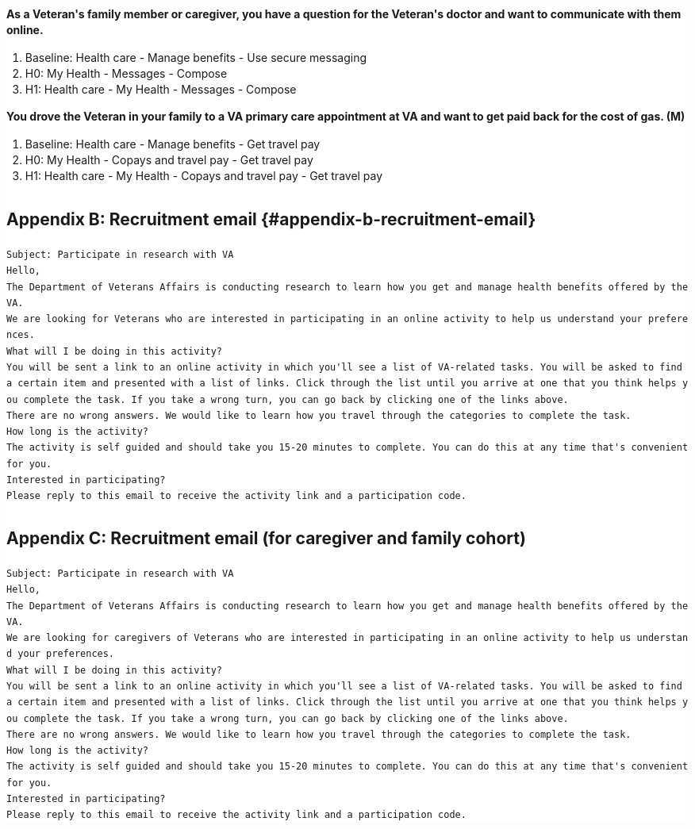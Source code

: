 **As a Veteran&#39;s family member or caregiver, you have a question for the Veteran&#39;s doctor and want to communicate with them online.**

  1. Baseline: Health care - Manage benefits - Use secure messaging
  2. H0: My Health - Messages - Compose
  3. H1: Health care - My Health - Messages - Compose

**You drove the Veteran in your family to a VA primary care appointment at VA and want to get paid back for the cost of gas. (M)**

  1. Baseline: Health care - Manage benefits - Get travel pay
  2. H0: My Health - Copays and travel pay - Get travel pay
  3. H1: Health care - My Health - Copays and travel pay - Get travel pay

## Appendix B: Recruitment email {#appendix-b-recruitment-email}


```
Subject: Participate in research with VA
Hello,
The Department of Veterans Affairs is conducting research to learn how you get and manage health benefits offered by the VA.
We are looking for Veterans who are interested in participating in an online activity to help us understand your preferences.
What will I be doing in this activity?
You will be sent a link to an online activity in which you'll see a list of VA-related tasks. You will be asked to find a certain item and presented with a list of links. Click through the list until you arrive at one that you think helps you complete the task. If you take a wrong turn, you can go back by clicking one of the links above.
There are no wrong answers. We would like to learn how you travel through the categories to complete the task.
How long is the activity?
The activity is self guided and should take you 15-20 minutes to complete. You can do this at any time that's convenient for you.
Interested in participating?
Please reply to this email to receive the activity link and a participation code.
```



## Appendix C: Recruitment email (for caregiver and family cohort)


```
Subject: Participate in research with VA
Hello,
The Department of Veterans Affairs is conducting research to learn how you get and manage health benefits offered by the VA.
We are looking for caregivers of Veterans who are interested in participating in an online activity to help us understand your preferences.
What will I be doing in this activity?
You will be sent a link to an online activity in which you'll see a list of VA-related tasks. You will be asked to find a certain item and presented with a list of links. Click through the list until you arrive at one that you think helps you complete the task. If you take a wrong turn, you can go back by clicking one of the links above.
There are no wrong answers. We would like to learn how you travel through the categories to complete the task.
How long is the activity?
The activity is self guided and should take you 15-20 minutes to complete. You can do this at any time that's convenient for you.
Interested in participating?
Please reply to this email to receive the activity link and a participation code.
```
